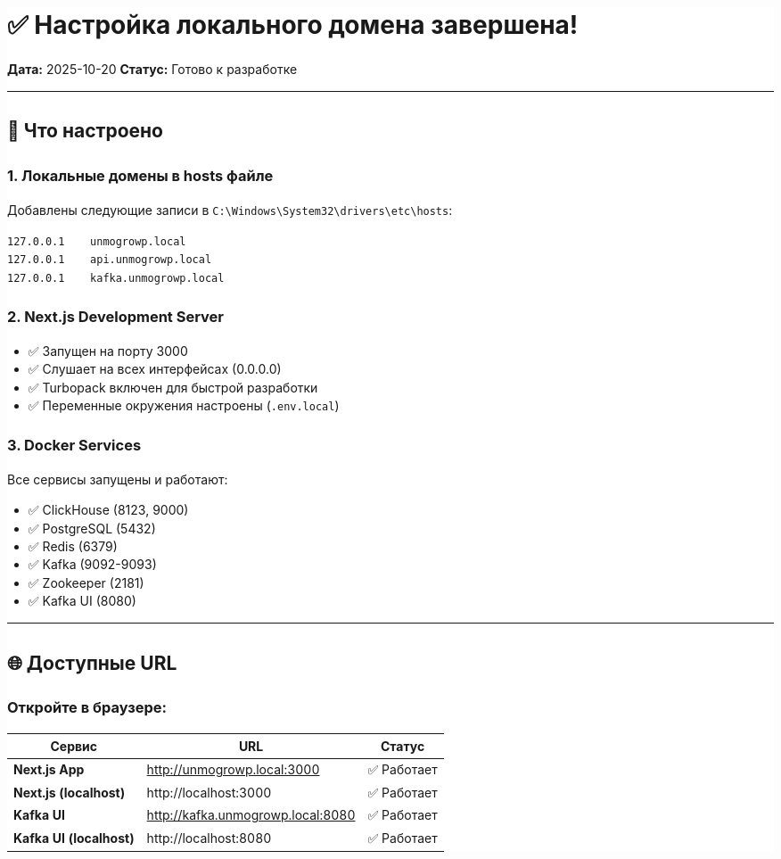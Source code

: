 # ✅ Настройка локального домена завершена!

**Дата:** 2025-10-20
**Статус:** Готово к разработке

---

## 🎉 Что настроено

### 1. Локальные домены в hosts файле

Добавлены следующие записи в `C:\Windows\System32\drivers\etc\hosts`:

```
127.0.0.1    unmogrowp.local
127.0.0.1    api.unmogrowp.local
127.0.0.1    kafka.unmogrowp.local
```

### 2. Next.js Development Server

- ✅ Запущен на порту 3000
- ✅ Слушает на всех интерфейсах (0.0.0.0)
- ✅ Turbopack включен для быстрой разработки
- ✅ Переменные окружения настроены (`.env.local`)

### 3. Docker Services

Все сервисы запущены и работают:
- ✅ ClickHouse (8123, 9000)
- ✅ PostgreSQL (5432)
- ✅ Redis (6379)
- ✅ Kafka (9092-9093)
- ✅ Zookeeper (2181)
- ✅ Kafka UI (8080)

---

## 🌐 Доступные URL

### Откройте в браузере:

| Сервис | URL | Статус |
|--------|-----|--------|
| **Next.js App** | http://unmogrowp.local:3000 | ✅ Работает |
| **Next.js (localhost)** | http://localhost:3000 | ✅ Работает |
| **Kafka UI** | http://kafka.unmogrowp.local:8080 | ✅ Работает |
| **Kafka UI (localhost)** | http://localhost:8080 | ✅ Работает |
